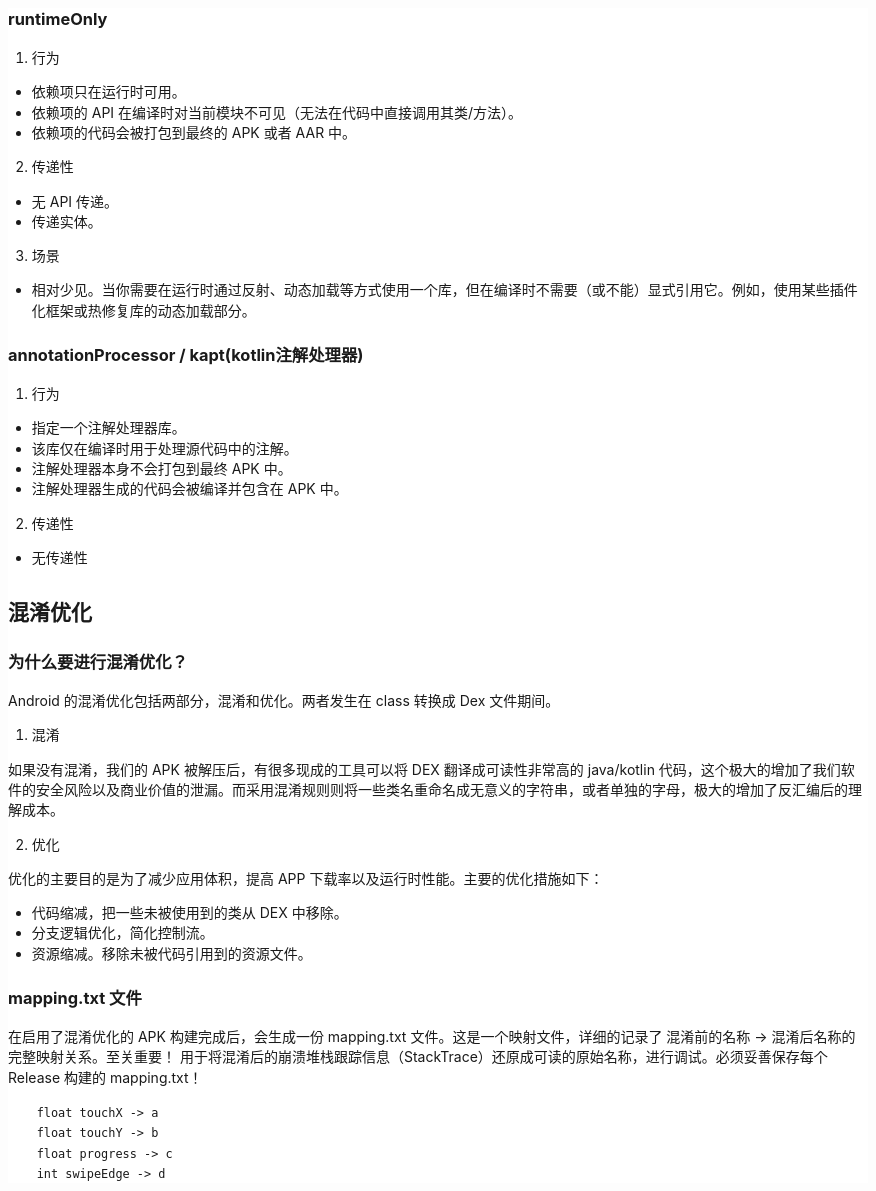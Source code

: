 ### runtimeOnly

1. 行为
- 依赖项只在运行时可用。
- 依赖项的 API 在编译时对当前模块不可见（无法在代码中直接调用其类/方法）。
- 依赖项的代码会被打包到最终的 APK 或者 AAR 中。

2. 传递性
- 无 API 传递。
- 传递实体。

3. 场景
- 相对少见。当你需要在运行时通过反射、动态加载等方式使用一个库，但在编译时不需要（或不能）显式引用它。例如，使用某些插件化框架或热修复库的动态加载部分。


### annotationProcessor / kapt(kotlin注解处理器)

1. 行为
- 指定一个注解处理器库。
- 该库仅在编译时用于处理源代码中的注解。
- 注解处理器本身不会打包到最终 APK 中。
- 注解处理器生成的代码会被编译并包含在 APK 中。

2. 传递性
- 无传递性

## 混淆优化

### 为什么要进行混淆优化？

Android 的混淆优化包括两部分，混淆和优化。两者发生在 class 转换成 Dex 文件期间。

1. 混淆

如果没有混淆，我们的 APK 被解压后，有很多现成的工具可以将 DEX 翻译成可读性非常高的 java/kotlin 代码，这个极大的增加了我们软件的安全风险以及商业价值的泄漏。而采用混淆规则则将一些类名重命名成无意义的字符串，或者单独的字母，极大的增加了反汇编后的理解成本。

2. 优化

优化的主要目的是为了减少应用体积，提高 APP 下载率以及运行时性能。主要的优化措施如下：
- 代码缩减，把一些未被使用到的类从 DEX 中移除。
- 分支逻辑优化，简化控制流。
- 资源缩减。移除未被代码引用到的资源文件。

### mapping.txt 文件

在启用了混淆优化的 APK 构建完成后，会生成一份 mapping.txt 文件。这是一个映射文件，详细的记录了 混淆前的名称 -> 混淆后名称的完整映射关系。至关重要！ 用于将混淆后的崩溃堆栈跟踪信息（StackTrace）还原成可读的原始名称，进行调试。必须妥善保存每个 Release 构建的 mapping.txt！

```txt
    float touchX -> a
    float touchY -> b
    float progress -> c
    int swipeEdge -> d
```
